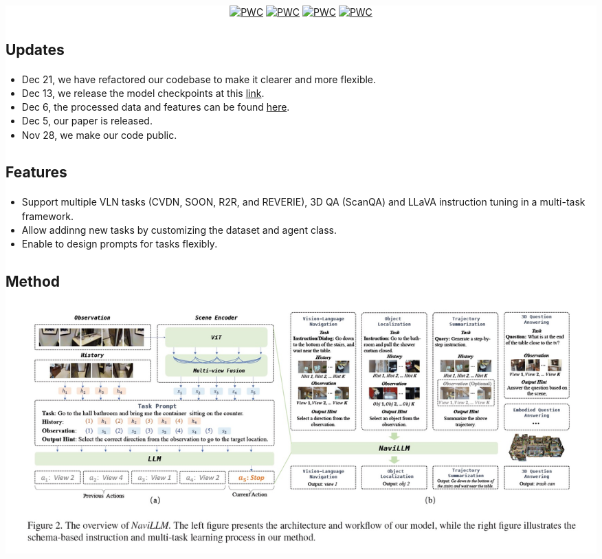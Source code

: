 <div align="center" margin-bottom="3em">

[![PWC](https://img.shields.io/endpoint.svg?url=https://paperswithcode.com/badge/towards-learning-a-generalist-model-for/visual-navigation-on-cooperative-vision-and-1)](https://paperswithcode.com/sota/visual-navigation-on-cooperative-vision-and-1?p=towards-learning-a-generalist-model-for)
[![PWC](https://img.shields.io/endpoint.svg?url=https://paperswithcode.com/badge/towards-learning-a-generalist-model-for/visual-navigation-on-room-to-room-1)](https://paperswithcode.com/sota/visual-navigation-on-room-to-room-1?p=towards-learning-a-generalist-model-for)
[![PWC](https://img.shields.io/endpoint.svg?url=https://paperswithcode.com/badge/towards-learning-a-generalist-model-for/3d-question-answering-3d-qa-on-scanqa-test-w)](https://paperswithcode.com/sota/3d-question-answering-3d-qa-on-scanqa-test-w?p=towards-learning-a-generalist-model-for)
[![PWC](https://img.shields.io/endpoint.svg?url=https://paperswithcode.com/badge/towards-learning-a-generalist-model-for/visual-navigation-on-soon-test)](https://paperswithcode.com/sota/visual-navigation-on-soon-test?p=towards-learning-a-generalist-model-for)

</div>



## Updates
- Dec 21, we have refactored our codebase to make it clearer and more flexible. 
- Dec 13, we release the model checkpoints at this [link](https://huggingface.co/zd11024/NaviLLM).
- Dec 6, the processed data and features can be found [here](https://mycuhk-my.sharepoint.com/:f:/g/personal/1155204980_link_cuhk_edu_hk/EvgqBlhxMEtBjUm1VkBBqZsBq7QnZ97l-Y9PdS58cqsomQ?e=azuiDc).
- Dec 5, our paper is released.
- Nov 28, we make our code public.

## Features
- Support multiple VLN tasks (CVDN, SOON, R2R, and REVERIE), 3D QA (ScanQA) and LLaVA instruction tuning in a multi-task framework.
- Allow addinng new tasks by customizing the dataset and agent class.
- Enable to design prompts for tasks flexibly.


## Method
<p align="center">
    <img src="assets/model.jpg" width="95%"><br>
</p>
